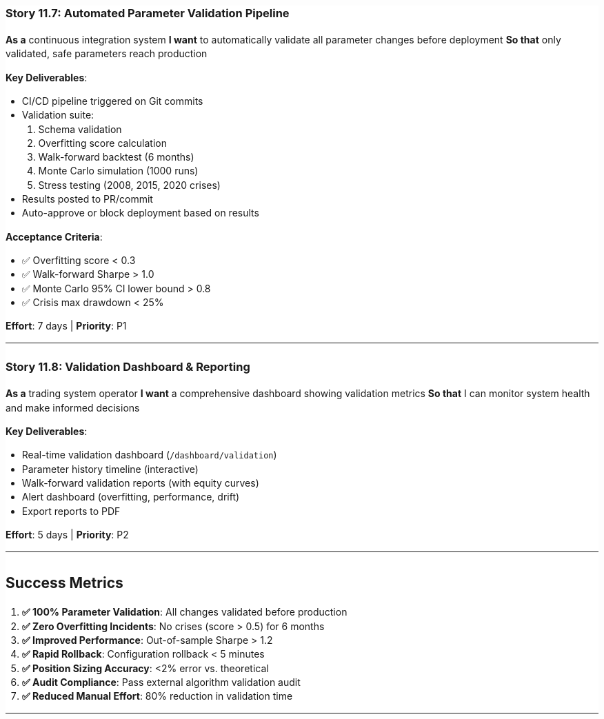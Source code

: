 
### Story 11.7: Automated Parameter Validation Pipeline
**As a** continuous integration system
**I want** to automatically validate all parameter changes before deployment
**So that** only validated, safe parameters reach production

**Key Deliverables**:
- CI/CD pipeline triggered on Git commits
- Validation suite:
  1. Schema validation
  2. Overfitting score calculation
  3. Walk-forward backtest (6 months)
  4. Monte Carlo simulation (1000 runs)
  5. Stress testing (2008, 2015, 2020 crises)
- Results posted to PR/commit
- Auto-approve or block deployment based on results

**Acceptance Criteria**:
- ✅ Overfitting score < 0.3
- ✅ Walk-forward Sharpe > 1.0
- ✅ Monte Carlo 95% CI lower bound > 0.8
- ✅ Crisis max drawdown < 25%

**Effort**: 7 days | **Priority**: P1

---

### Story 11.8: Validation Dashboard & Reporting
**As a** trading system operator
**I want** a comprehensive dashboard showing validation metrics
**So that** I can monitor system health and make informed decisions

**Key Deliverables**:
- Real-time validation dashboard (`/dashboard/validation`)
- Parameter history timeline (interactive)
- Walk-forward validation reports (with equity curves)
- Alert dashboard (overfitting, performance, drift)
- Export reports to PDF

**Effort**: 5 days | **Priority**: P2

---

## Success Metrics

1. **✅ 100% Parameter Validation**: All changes validated before production
2. **✅ Zero Overfitting Incidents**: No crises (score > 0.5) for 6 months
3. **✅ Improved Performance**: Out-of-sample Sharpe > 1.2
4. **✅ Rapid Rollback**: Configuration rollback < 5 minutes
5. **✅ Position Sizing Accuracy**: <2% error vs. theoretical
6. **✅ Audit Compliance**: Pass external algorithm validation audit
7. **✅ Reduced Manual Effort**: 80% reduction in validation time

---
